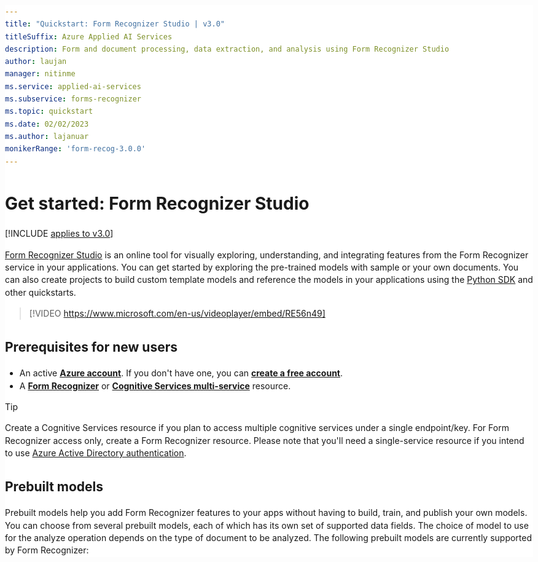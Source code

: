 ```yaml
---
title: "Quickstart: Form Recognizer Studio | v3.0"
titleSuffix: Azure Applied AI Services
description: Form and document processing, data extraction, and analysis using Form Recognizer Studio 
author: laujan
manager: nitinme
ms.service: applied-ai-services
ms.subservice: forms-recognizer
ms.topic: quickstart
ms.date: 02/02/2023
ms.author: lajanuar
monikerRange: 'form-recog-3.0.0'
---
```


# Get started: Form Recognizer Studio 

[!INCLUDE [applies to v3.0](../includes/applies-to-v3-0.md)]

[Form Recognizer Studio](https://formrecognizer.appliedai.azure.com/) is an online tool for visually exploring, understanding, and integrating features from the Form Recognizer service in your applications. You can get started by exploring the pre-trained models with sample or your own documents. You can also create projects to build custom template models and reference the models in your applications using the [Python SDK](get-started-sdks-rest-api.md?view=form-recog-3.0.0&preserve-view=true) and other quickstarts.

> [!VIDEO https://www.microsoft.com/en-us/videoplayer/embed/RE56n49]

## Prerequisites for new users

* An active [**Azure account**](https://azure.microsoft.com/free/cognitive-services/).  If you don't have one, you can [**create a free account**](https://azure.microsoft.com/free/).
* A [**Form Recognizer**](https://portal.azure.com/#create/Microsoft.CognitiveServicesFormRecognizer) or [**Cognitive Services multi-service**](https://portal.azure.com/#create/Microsoft.CognitiveServicesAllInOne) resource.

> [!TIP]
> Create a Cognitive Services resource if you plan to access multiple cognitive services under a single endpoint/key. For Form Recognizer access only, create a Form Recognizer resource. Please note that you'll  need a single-service resource if you intend to use [Azure Active Directory authentication](../../../active-directory/authentication/overview-authentication.md).

## Prebuilt models

Prebuilt models help you add Form Recognizer features to your apps without having to build, train, and publish your own models. You can choose from several prebuilt models, each of which has its own set of supported data fields. The choice of model to use for the analyze operation depends on the type of document to be analyzed. The following prebuilt models are currently supported by Form Recognizer:
